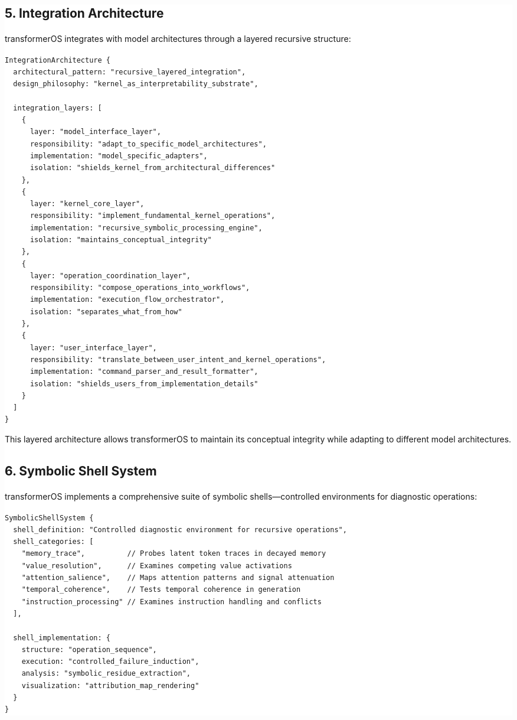 ## 5. Integration Architecture

transformerOS integrates with model architectures through a layered recursive structure:

```
IntegrationArchitecture {
  architectural_pattern: "recursive_layered_integration",
  design_philosophy: "kernel_as_interpretability_substrate",
  
  integration_layers: [
    {
      layer: "model_interface_layer",
      responsibility: "adapt_to_specific_model_architectures",
      implementation: "model_specific_adapters",
      isolation: "shields_kernel_from_architectural_differences"
    },
    {
      layer: "kernel_core_layer",
      responsibility: "implement_fundamental_kernel_operations",
      implementation: "recursive_symbolic_processing_engine",
      isolation: "maintains_conceptual_integrity"
    },
    {
      layer: "operation_coordination_layer",
      responsibility: "compose_operations_into_workflows",
      implementation: "execution_flow_orchestrator",
      isolation: "separates_what_from_how"
    },
    {
      layer: "user_interface_layer",
      responsibility: "translate_between_user_intent_and_kernel_operations",
      implementation: "command_parser_and_result_formatter",
      isolation: "shields_users_from_implementation_details"
    }
  ]
}
```

This layered architecture allows transformerOS to maintain its conceptual integrity while adapting to different model architectures.

## 6. Symbolic Shell System

transformerOS implements a comprehensive suite of symbolic shells—controlled environments for diagnostic operations:

```
SymbolicShellSystem {
  shell_definition: "Controlled diagnostic environment for recursive operations",
  shell_categories: [
    "memory_trace",          // Probes latent token traces in decayed memory
    "value_resolution",      // Examines competing value activations
    "attention_salience",    // Maps attention patterns and signal attenuation
    "temporal_coherence",    // Tests temporal coherence in generation
    "instruction_processing" // Examines instruction handling and conflicts
  ],
  
  shell_implementation: {
    structure: "operation_sequence",
    execution: "controlled_failure_induction",
    analysis: "symbolic_residue_extraction",
    visualization: "attribution_map_rendering"
  }
}
```